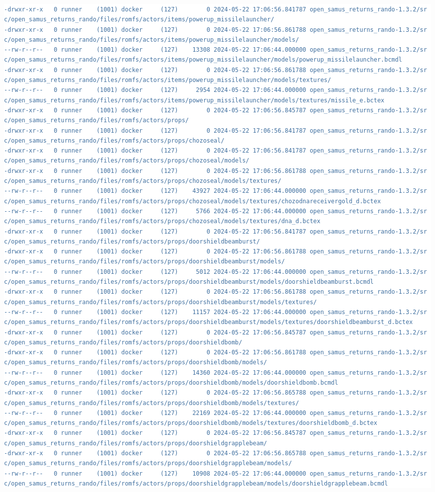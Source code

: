 ```diff
-drwxr-xr-x   0 runner    (1001) docker     (127)        0 2024-05-22 17:06:56.841787 open_samus_returns_rando-1.3.2/src/open_samus_returns_rando/files/romfs/actors/items/powerup_missilelauncher/
-drwxr-xr-x   0 runner    (1001) docker     (127)        0 2024-05-22 17:06:56.861788 open_samus_returns_rando-1.3.2/src/open_samus_returns_rando/files/romfs/actors/items/powerup_missilelauncher/models/
--rw-r--r--   0 runner    (1001) docker     (127)    13308 2024-05-22 17:06:44.000000 open_samus_returns_rando-1.3.2/src/open_samus_returns_rando/files/romfs/actors/items/powerup_missilelauncher/models/powerup_missilelauncher.bcmdl
-drwxr-xr-x   0 runner    (1001) docker     (127)        0 2024-05-22 17:06:56.861788 open_samus_returns_rando-1.3.2/src/open_samus_returns_rando/files/romfs/actors/items/powerup_missilelauncher/models/textures/
--rw-r--r--   0 runner    (1001) docker     (127)     2954 2024-05-22 17:06:44.000000 open_samus_returns_rando-1.3.2/src/open_samus_returns_rando/files/romfs/actors/items/powerup_missilelauncher/models/textures/missile_e.bctex
-drwxr-xr-x   0 runner    (1001) docker     (127)        0 2024-05-22 17:06:56.845787 open_samus_returns_rando-1.3.2/src/open_samus_returns_rando/files/romfs/actors/props/
-drwxr-xr-x   0 runner    (1001) docker     (127)        0 2024-05-22 17:06:56.841787 open_samus_returns_rando-1.3.2/src/open_samus_returns_rando/files/romfs/actors/props/chozoseal/
-drwxr-xr-x   0 runner    (1001) docker     (127)        0 2024-05-22 17:06:56.841787 open_samus_returns_rando-1.3.2/src/open_samus_returns_rando/files/romfs/actors/props/chozoseal/models/
-drwxr-xr-x   0 runner    (1001) docker     (127)        0 2024-05-22 17:06:56.861788 open_samus_returns_rando-1.3.2/src/open_samus_returns_rando/files/romfs/actors/props/chozoseal/models/textures/
--rw-r--r--   0 runner    (1001) docker     (127)    43927 2024-05-22 17:06:44.000000 open_samus_returns_rando-1.3.2/src/open_samus_returns_rando/files/romfs/actors/props/chozoseal/models/textures/chozodnareceivergold_d.bctex
--rw-r--r--   0 runner    (1001) docker     (127)     5766 2024-05-22 17:06:44.000000 open_samus_returns_rando-1.3.2/src/open_samus_returns_rando/files/romfs/actors/props/chozoseal/models/textures/dna_d.bctex
-drwxr-xr-x   0 runner    (1001) docker     (127)        0 2024-05-22 17:06:56.841787 open_samus_returns_rando-1.3.2/src/open_samus_returns_rando/files/romfs/actors/props/doorshieldbeamburst/
-drwxr-xr-x   0 runner    (1001) docker     (127)        0 2024-05-22 17:06:56.861788 open_samus_returns_rando-1.3.2/src/open_samus_returns_rando/files/romfs/actors/props/doorshieldbeamburst/models/
--rw-r--r--   0 runner    (1001) docker     (127)     5012 2024-05-22 17:06:44.000000 open_samus_returns_rando-1.3.2/src/open_samus_returns_rando/files/romfs/actors/props/doorshieldbeamburst/models/doorshieldbeamburst.bcmdl
-drwxr-xr-x   0 runner    (1001) docker     (127)        0 2024-05-22 17:06:56.861788 open_samus_returns_rando-1.3.2/src/open_samus_returns_rando/files/romfs/actors/props/doorshieldbeamburst/models/textures/
--rw-r--r--   0 runner    (1001) docker     (127)    11157 2024-05-22 17:06:44.000000 open_samus_returns_rando-1.3.2/src/open_samus_returns_rando/files/romfs/actors/props/doorshieldbeamburst/models/textures/doorshieldbeamburst_d.bctex
-drwxr-xr-x   0 runner    (1001) docker     (127)        0 2024-05-22 17:06:56.845787 open_samus_returns_rando-1.3.2/src/open_samus_returns_rando/files/romfs/actors/props/doorshieldbomb/
-drwxr-xr-x   0 runner    (1001) docker     (127)        0 2024-05-22 17:06:56.861788 open_samus_returns_rando-1.3.2/src/open_samus_returns_rando/files/romfs/actors/props/doorshieldbomb/models/
--rw-r--r--   0 runner    (1001) docker     (127)    14360 2024-05-22 17:06:44.000000 open_samus_returns_rando-1.3.2/src/open_samus_returns_rando/files/romfs/actors/props/doorshieldbomb/models/doorshieldbomb.bcmdl
-drwxr-xr-x   0 runner    (1001) docker     (127)        0 2024-05-22 17:06:56.865788 open_samus_returns_rando-1.3.2/src/open_samus_returns_rando/files/romfs/actors/props/doorshieldbomb/models/textures/
--rw-r--r--   0 runner    (1001) docker     (127)    22169 2024-05-22 17:06:44.000000 open_samus_returns_rando-1.3.2/src/open_samus_returns_rando/files/romfs/actors/props/doorshieldbomb/models/textures/doorshieldbomb_d.bctex
-drwxr-xr-x   0 runner    (1001) docker     (127)        0 2024-05-22 17:06:56.845787 open_samus_returns_rando-1.3.2/src/open_samus_returns_rando/files/romfs/actors/props/doorshieldgrapplebeam/
-drwxr-xr-x   0 runner    (1001) docker     (127)        0 2024-05-22 17:06:56.865788 open_samus_returns_rando-1.3.2/src/open_samus_returns_rando/files/romfs/actors/props/doorshieldgrapplebeam/models/
--rw-r--r--   0 runner    (1001) docker     (127)    10908 2024-05-22 17:06:44.000000 open_samus_returns_rando-1.3.2/src/open_samus_returns_rando/files/romfs/actors/props/doorshieldgrapplebeam/models/doorshieldgrapplebeam.bcmdl
```